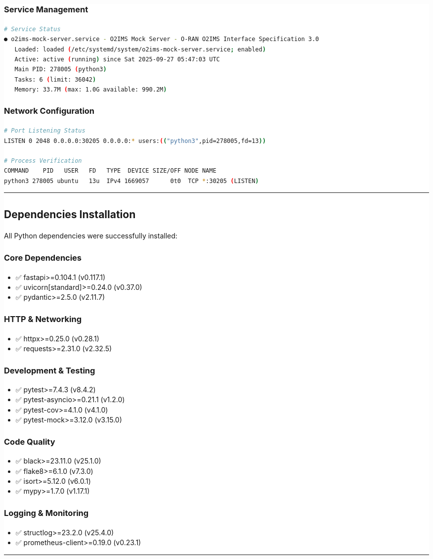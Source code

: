 ### Service Management

```bash
# Service Status
● o2ims-mock-server.service - O2IMS Mock Server - O-RAN O2IMS Interface Specification 3.0
   Loaded: loaded (/etc/systemd/system/o2ims-mock-server.service; enabled)
   Active: active (running) since Sat 2025-09-27 05:47:03 UTC
   Main PID: 278005 (python3)
   Tasks: 6 (limit: 36042)
   Memory: 33.7M (max: 1.0G available: 990.2M)
```

### Network Configuration

```bash
# Port Listening Status
LISTEN 0 2048 0.0.0.0:30205 0.0.0.0:* users:(("python3",pid=278005,fd=13))

# Process Verification
COMMAND    PID   USER   FD   TYPE  DEVICE SIZE/OFF NODE NAME
python3 278005 ubuntu   13u  IPv4 1669057      0t0  TCP *:30205 (LISTEN)
```

---

## Dependencies Installation

All Python dependencies were successfully installed:

### Core Dependencies
- ✅ fastapi>=0.104.1 (v0.117.1)
- ✅ uvicorn[standard]>=0.24.0 (v0.37.0)
- ✅ pydantic>=2.5.0 (v2.11.7)

### HTTP & Networking
- ✅ httpx>=0.25.0 (v0.28.1)
- ✅ requests>=2.31.0 (v2.32.5)

### Development & Testing
- ✅ pytest>=7.4.3 (v8.4.2)
- ✅ pytest-asyncio>=0.21.1 (v1.2.0)
- ✅ pytest-cov>=4.1.0 (v4.1.0)
- ✅ pytest-mock>=3.12.0 (v3.15.0)

### Code Quality
- ✅ black>=23.11.0 (v25.1.0)
- ✅ flake8>=6.1.0 (v7.3.0)
- ✅ isort>=5.12.0 (v6.0.1)
- ✅ mypy>=1.7.0 (v1.17.1)

### Logging & Monitoring
- ✅ structlog>=23.2.0 (v25.4.0)
- ✅ prometheus-client>=0.19.0 (v0.23.1)

---